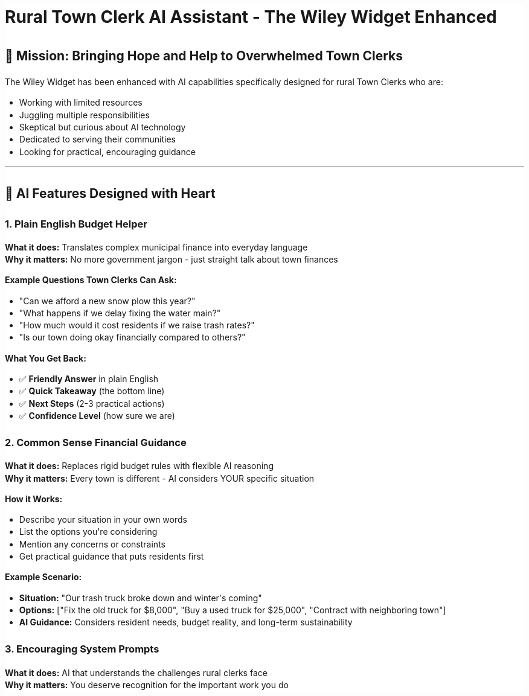 # Rural Town Clerk AI Assistant - The Wiley Widget Enhanced

## 🌟 **Mission: Bringing Hope and Help to Overwhelmed Town Clerks**

The Wiley Widget has been enhanced with AI capabilities specifically designed for rural Town Clerks who are:
- Working with limited resources
- Juggling multiple responsibilities  
- Skeptical but curious about AI technology
- Dedicated to serving their communities
- Looking for practical, encouraging guidance

---

## 🤝 **AI Features Designed with Heart**

### 1. **Plain English Budget Helper**
**What it does:** Translates complex municipal finance into everyday language  
**Why it matters:** No more government jargon - just straight talk about town finances

**Example Questions Town Clerks Can Ask:**
- "Can we afford a new snow plow this year?"
- "What happens if we delay fixing the water main?"
- "How much would it cost residents if we raise trash rates?"
- "Is our town doing okay financially compared to others?"

**What You Get Back:**
- ✅ **Friendly Answer** in plain English
- ✅ **Quick Takeaway** (the bottom line)
- ✅ **Next Steps** (2-3 practical actions)
- ✅ **Confidence Level** (how sure we are)

### 2. **Common Sense Financial Guidance**
**What it does:** Replaces rigid budget rules with flexible AI reasoning  
**Why it matters:** Every town is different - AI considers YOUR specific situation

**How it Works:**
- Describe your situation in your own words
- List the options you're considering  
- Mention any concerns or constraints
- Get practical guidance that puts residents first

**Example Scenario:**
- **Situation:** "Our trash truck broke down and winter's coming"
- **Options:** ["Fix the old truck for $8,000", "Buy a used truck for $25,000", "Contract with neighboring town"]
- **AI Guidance:** Considers resident needs, budget reality, and long-term sustainability

### 3. **Encouraging System Prompts**
**What it does:** AI that understands the challenges rural clerks face  
**Why it matters:** You deserve recognition for the important work you do
